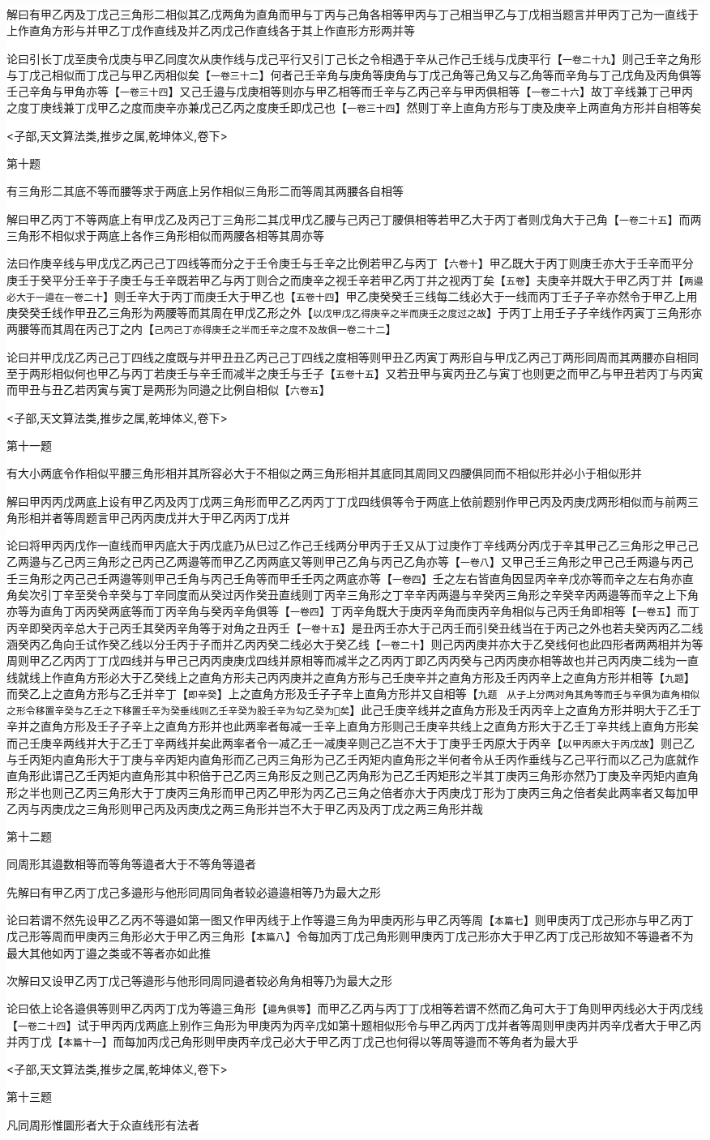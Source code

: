 解曰有甲乙丙及丁戊己三角形二相似其乙戊两角为直角而甲与丁丙与己角各相等甲丙与丁己相当甲乙与丁戊相当题言并甲丙丁己为一直线于上作直角方形与并甲乙丁戊作直线及并乙丙戊己作直线各于其上作直形方形两并等  

论曰引长丁戊至庚令戊庚与甲乙同度次从庚作线与戊己平行又引丁己长之令相遇于辛从己作己壬线与戊庚平行【`一卷二十九`】则己壬辛之角形与丁戊己相似而丁戊己与甲乙丙相似矣【`一卷三十二`】何者己壬辛角与庚角等庚角与丁戊己角等己角又与乙角等而辛角与丁己戊角及丙角俱等壬己辛角与甲角亦等【`一卷三十四`】又己壬邉与戊庚相等则亦与甲乙相等而壬辛与乙丙己辛与甲丙俱相等【`一卷二十六`】故丁辛线兼丁己甲丙之度丁庚线兼丁戊甲乙之度而庚辛亦兼戊己乙丙之度庚壬即戊己也【`一卷三十四`】然则丁辛上直角方形与丁庚及庚辛上两直角方形并自相等矣  

<子部,天文算法类,推步之属,乾坤体义,卷下>  

第十题  

有三角形二其底不等而腰等求于两底上另作相似三角形二而等周其两腰各自相等  

解曰甲乙丙丁不等两底上有甲戊乙及丙己丁三角形二其戊甲戊乙腰与己丙己丁腰俱相等若甲乙大于丙丁者则戊角大于己角【`一卷二十五`】而两三角形不相似求于两底上各作三角形相似而两腰各相等其周亦等  

法曰作庚辛线与甲戊戊乙丙己己丁四线等而分之于壬令庚壬与壬辛之比例若甲乙与丙丁【`六卷十`】甲乙既大于丙丁则庚壬亦大于壬辛而平分庚壬于癸平分壬辛于子庚壬与壬辛既若甲乙与丙丁则合之而庚辛之视壬辛若甲乙丙丁并之视丙丁矣【`五卷`】夫庚辛并既大于甲乙丙丁并【`两邉必大于一邉在一卷二十`】则壬辛大于丙丁而庚壬大于甲乙也【`五卷十四`】甲乙庚癸癸壬三线每二线必大于一线而丙丁壬子子辛亦然令于甲乙上用庚癸癸壬线作甲丑乙三角形为两腰等而其周在甲戊乙形之外【`以戊甲戊乙得庚辛之半而庚壬之度过之故`】于丙丁上用壬子子辛线作丙寅丁三角形亦两腰等而其周在丙己丁之内【`己丙己丁亦得庚壬之半而壬辛之度不及故俱一卷二十二`】  

论曰并甲戊戊乙丙己己丁四线之度既与并甲丑丑乙丙己己丁四线之度相等则甲丑乙丙寅丁两形自与甲戊乙丙己丁两形同周而其两腰亦自相同至于两形相似何也甲乙与丙丁若庚壬与辛壬而减半之庚壬与壬子【`五卷十五`】又若丑甲与寅丙丑乙与寅丁也则更之而甲乙与甲丑若丙丁与丙寅而甲丑与丑乙若丙寅与寅丁是两形为同邉之比例自相似【`六卷五`】  

<子部,天文算法类,推步之属,乾坤体义,卷下>  

第十一题  

有大小两底令作相似平腰三角形相并其所容必大于不相似之两三角形相并其底同其周同又四腰俱同而不相似形并必小于相似形并  

解曰甲丙丙戊两底上设有甲乙丙及丙丁戊两三角形而甲乙乙丙丙丁丁戊四线俱等令于两底上依前题别作甲己丙及丙庚戊两形相似而与前两三角形相并者等周题言甲己丙丙庚戊并大于甲乙丙丙丁戊并  

论曰将甲丙丙戊作一直线而甲丙底大于丙戊底乃从巳过乙作己壬线两分甲丙于壬又从丁过庚作丁辛线两分丙戊于辛其甲己乙三角形之甲己己乙两邉与乙己丙三角形之己丙己乙两邉等而甲乙乙丙两底又等则甲己乙角与丙己乙角亦等【`一卷八`】又甲己壬三角形之甲己己壬两邉与丙己壬三角形之丙己己壬两邉等则甲己壬角与丙己壬角等而甲壬壬丙之两底亦等【`一卷四`】壬之左右皆直角因显丙辛辛戊亦等而辛之左右角亦直角矣次引丁辛至癸令辛癸与丁辛同度而从癸过丙作癸丑直线则丁丙辛三角形之丁辛辛丙两邉与辛癸丙三角形之辛癸辛丙两邉等而辛之上下角亦等为直角丁丙丙癸两底等而丁丙辛角与癸丙辛角俱等【`一卷四`】丁丙辛角既大于庚丙辛角而庚丙辛角相似与己丙壬角即相等【`一卷五`】而丁丙辛即癸丙辛总大于己丙壬其癸丙辛角等于对角之丑丙壬【`一卷十五`】是丑丙壬亦大于己丙壬而引癸丑线当在于丙己之外也若夫癸丙丙乙二线涵癸丙乙角向壬试作癸乙线以分壬丙于子而并乙丙丙癸二线必大于癸乙线【`一卷二十`】则己丙丙庚并亦大于乙癸线何也此四形者两两相并为等周则甲乙乙丙丙丁丁戊四线并与甲己己丙丙庚庚戊四线并原相等而减半之乙丙丙丁即乙丙丙癸与己丙丙庚亦相等故也并己丙丙庚二线为一直线就线上作直角方形必大于乙癸线上之直角方形夫己丙丙庚并之直角方形与己壬庚辛并之直角方形及壬丙丙辛上之直角方形并相等【`九题`】而癸乙上之直角方形与乙壬并辛丁【`即辛癸`】上之直角方形及壬子子辛上直角方形并又自相等【`九题　从子上分两对角其角等而壬与辛俱为直角相似之形令移置辛癸与乙壬之下移置壬辛为癸垂线则乙壬辛癸为股壬辛为勾乙癸为矣`】此己壬庚辛线并之直角方形及壬丙丙辛上之直角方形并明大于乙壬丁辛并之直角方形及壬子子辛上之直角方形并也此两率者每减一壬辛上直角方形则己壬庚辛共线上之直角方形大于乙壬丁辛共线上直角方形矣而己壬庚辛两线并大于乙壬丁辛两线并矣此两率者令一减乙壬一减庚辛则己乙岂不大于丁庚乎壬丙原大于丙辛【`以甲丙原大于丙戊故`】则己乙与壬丙矩内直角形大于丁庚与辛丙矩内直角形而乙己丙三角形为己乙壬丙矩内直角形之半何者令从壬丙作垂线与乙己平行而以乙己为底就作直角形此谓己乙壬丙矩内直角形其中积倍于己乙丙三角形反之则己乙丙角形为己乙壬丙矩形之半其丁庚丙三角形亦然乃丁庚及辛丙矩内直角形之半也则己乙丙三角形大于丁庚丙三角形而甲己丙乙甲形为丙乙己三角之倍者亦大于丙庚戊丁形为丁庚丙三角之倍者矣此两率者又每加甲乙丙与丙庚戊之三角形则甲己丙及丙庚戊之两三角形并岂不大于甲乙丙及丙丁戊之两三角形并哉  

第十二题  

同周形其邉数相等而等角等邉者大于不等角等邉者  

先解曰有甲乙丙丁戊己多邉形与他形同周同角者较必邉邉相等乃为最大之形  

论曰若谓不然先设甲乙乙丙不等邉如第一图又作甲丙线于上作等邉三角为甲庚丙形与甲乙丙等周【`本篇七`】则甲庚丙丁戊己形亦与甲乙丙丁戊己形等周而甲庚丙三角形必大于甲乙丙三角形【`本篇八`】令每加丙丁戊己角形则甲庚丙丁戊己形亦大于甲乙丙丁戊己形故知不等邉者不为最大其他如丙丁邉之类或不等者亦如此推  

次解曰又设甲乙丙丁戊己等邉形与他形同周同邉者较必角角相等乃为最大之形  

论曰依上论各邉俱等则甲乙丙丙丁戊为等邉三角形【`邉角俱等`】而甲乙乙丙与丙丁丁戊相等若谓不然而乙角可大于丁角则甲丙线必大于丙戊线【`一卷二十四`】试于甲丙丙戊两底上别作三角形为甲庚丙为丙辛戊如第十题相似形令与甲乙丙丙丁戊并者等周则甲庚丙并丙辛戊者大于甲乙丙并丙丁戊【`本篇十一`】而每加丙戊己角形则甲庚丙辛戊己必大于甲乙丙丁戊己也何得以等周等邉而不等角者为最大乎  

<子部,天文算法类,推步之属,乾坤体义,卷下>  

第十三题  

凡同周形惟圜形者大于众直线形有法者  
